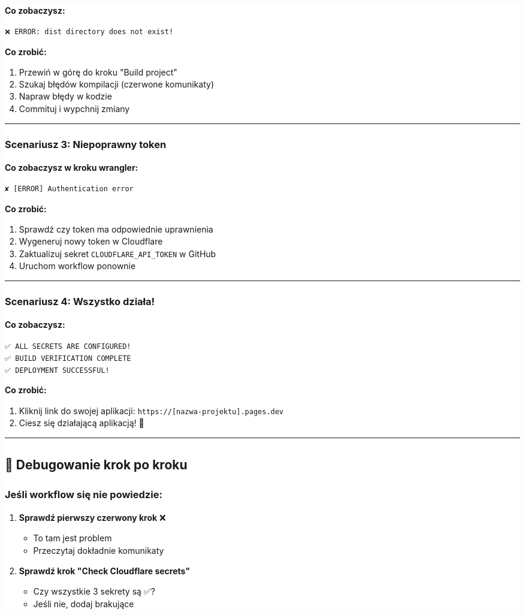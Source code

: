 **Co zobaczysz:**
```
❌ ERROR: dist directory does not exist!
```

**Co zrobić:**
1. Przewiń w górę do kroku "Build project"
2. Szukaj błędów kompilacji (czerwone komunikaty)
3. Napraw błędy w kodzie
4. Commituj i wypchnij zmiany

---

### Scenariusz 3: Niepoprawny token

**Co zobaczysz w kroku wrangler:**
```
✘ [ERROR] Authentication error
```

**Co zrobić:**
1. Sprawdź czy token ma odpowiednie uprawnienia
2. Wygeneruj nowy token w Cloudflare
3. Zaktualizuj sekret `CLOUDFLARE_API_TOKEN` w GitHub
4. Uruchom workflow ponownie

---

### Scenariusz 4: Wszystko działa!

**Co zobaczysz:**
```
✅ ALL SECRETS ARE CONFIGURED!
✅ BUILD VERIFICATION COMPLETE
✅ DEPLOYMENT SUCCESSFUL!
```

**Co zrobić:**
1. Kliknij link do swojej aplikacji: `https://[nazwa-projektu].pages.dev`
2. Ciesz się działającą aplikacją! 🎉

---

## 🔧 Debugowanie krok po kroku

### Jeśli workflow się nie powiedzie:

1. **Sprawdź pierwszy czerwony krok** ❌
   - To tam jest problem
   - Przeczytaj dokładnie komunikaty

2. **Sprawdź krok "Check Cloudflare secrets"**
   - Czy wszystkie 3 sekrety są ✅?
   - Jeśli nie, dodaj brakujące
